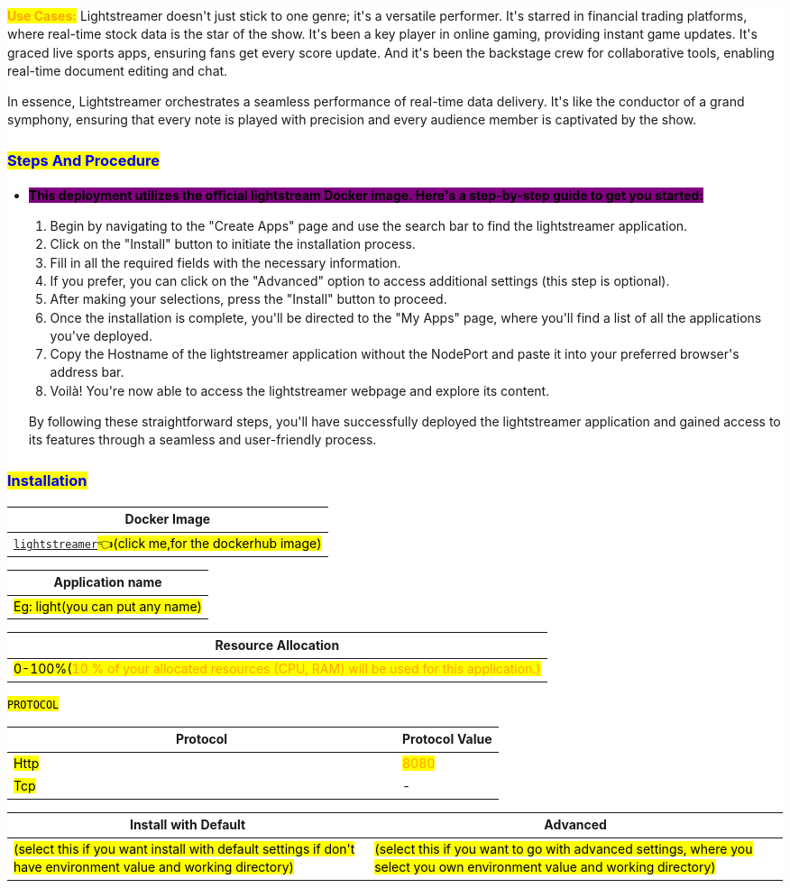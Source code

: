 <mark style="color:orange;">**Use Cases:**</mark> Lightstreamer doesn't just stick to one genre; it's a versatile performer. It's starred in financial trading platforms, where real-time stock data is the star of the show. It's been a key player in online gaming, providing instant game updates. It's graced live sports apps, ensuring fans get every score update. And it's been the backstage crew for collaborative tools, enabling real-time document editing and chat.

In essence, Lightstreamer orchestrates a seamless performance of real-time data delivery. It's like the conductor of a grand symphony, ensuring that every note is played with precision and every audience member is captivated by the show.

### <mark style="color:blue;">Steps And Procedure</mark>

*   <mark style="background-color:purple;">**This deployment utilizes the official lightstream Docker image. Here's a step-by-step guide to get you started:**</mark>

    1. Begin by navigating to the "Create Apps" page and use the search bar to find the lightstreamer application.
    2. Click on the "Install" button to initiate the installation process.
    3. Fill in all the required fields with the necessary information.
    4. If you prefer, you can click on the "Advanced" option to access additional settings (this step is optional).
    5. After making your selections, press the "Install" button to proceed.
    6. Once the installation is complete, you'll be directed to the "My Apps" page, where you'll find a list of all the applications you've deployed.
    7. Copy the Hostname of the lightstreamer application without the NodePort and paste it into your preferred browser's address bar.
    8. Voilà! You're now able to access the lightstreamer webpage and explore its content.

    By following these straightforward steps, you'll have successfully deployed the lightstreamer application and gained access to its features through a seamless and user-friendly process.

### <mark style="color:blue;">Installation</mark>

| Docker Image                                                                                                                                 |
| -------------------------------------------------------------------------------------------------------------------------------------------- |
| [`lightstreamer`](https://hub.docker.com/\_/lightstreamer)<mark style="background-color:yellow;">👈(click me,for the dockerhub image)</mark> |

| Application name                                                              |
| ----------------------------------------------------------------------------- |
| <mark style="background-color:yellow;">Eg: light(you can put any name)</mark> |

| Resource Allocation                                                                                                                                                     |
| ----------------------------------------------------------------------------------------------------------------------------------------------------------------------- |
| <mark style="background-color:yellow;">0-100%(</mark><mark style="color:orange;">10 % of your allocated resources (CPU, RAM) will be used for this application.)</mark> |

<mark style="background-color:yellow;">`PROTOCOL`</mark>

<table><thead><tr><th width="417">Protocol</th><th>Protocol Value</th></tr></thead><tbody><tr><td><mark style="background-color:yellow;">Http</mark></td><td><mark style="color:orange;">8080</mark></td></tr><tr><td><mark style="background-color:yellow;">Tcp</mark></td><td>-</td></tr></tbody></table>

| Install with Default                                                                                                                                        | Advanced                                                                                                                                                               |
| ----------------------------------------------------------------------------------------------------------------------------------------------------------- | ---------------------------------------------------------------------------------------------------------------------------------------------------------------------- |
| <mark style="background-color:yellow;">(select this if you want install with default settings if don't have environment value and working directory)</mark> | <mark style="background-color:yellow;">(select this if you want to go with advanced settings, where you select you own environment value and working directory)</mark> |
